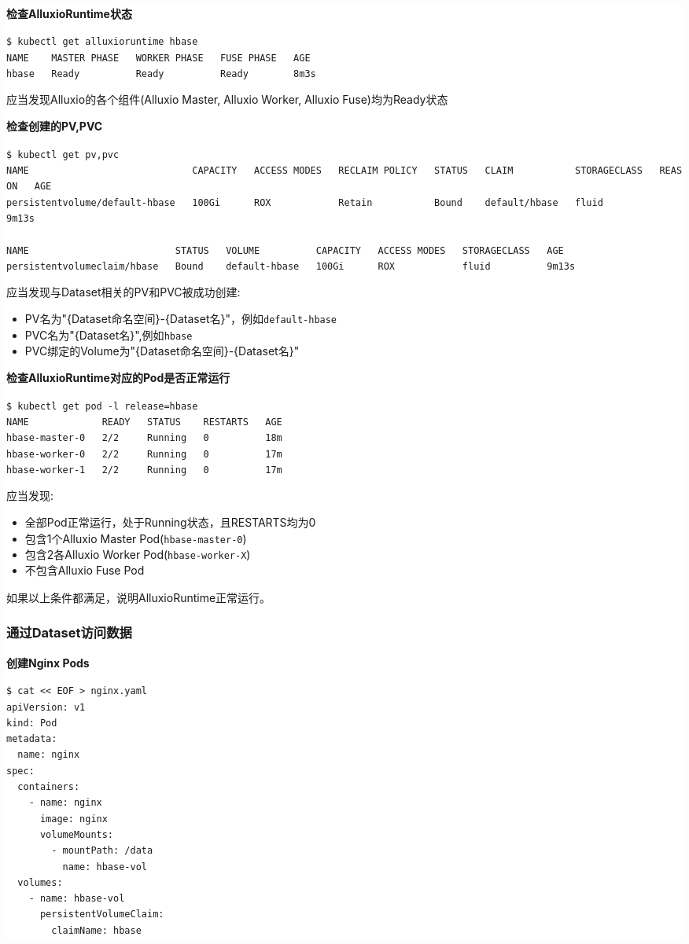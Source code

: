 **检查AlluxioRuntime状态**
```
$ kubectl get alluxioruntime hbase
NAME    MASTER PHASE   WORKER PHASE   FUSE PHASE   AGE
hbase   Ready          Ready          Ready        8m3s
```
应当发现Alluxio的各个组件(Alluxio Master, Alluxio Worker, Alluxio Fuse)均为Ready状态

**检查创建的PV,PVC**
```
$ kubectl get pv,pvc
NAME                             CAPACITY   ACCESS MODES   RECLAIM POLICY   STATUS   CLAIM           STORAGECLASS   REASON   AGE
persistentvolume/default-hbase   100Gi      ROX            Retain           Bound    default/hbase   fluid                   9m13s

NAME                          STATUS   VOLUME          CAPACITY   ACCESS MODES   STORAGECLASS   AGE
persistentvolumeclaim/hbase   Bound    default-hbase   100Gi      ROX            fluid          9m13s
```
应当发现与Dataset相关的PV和PVC被成功创建:
- PV名为"{Dataset命名空间}-{Dataset名}"，例如`default-hbase`
- PVC名为"{Dataset名}",例如`hbase`
- PVC绑定的Volume为"{Dataset命名空间}-{Dataset名}"

**检查AlluxioRuntime对应的Pod是否正常运行**

```
$ kubectl get pod -l release=hbase
NAME             READY   STATUS    RESTARTS   AGE
hbase-master-0   2/2     Running   0          18m
hbase-worker-0   2/2     Running   0          17m
hbase-worker-1   2/2     Running   0          17m
```
应当发现:
- 全部Pod正常运行，处于Running状态，且RESTARTS均为0
- 包含1个Alluxio Master Pod(`hbase-master-0`)
- 包含2各Alluxio Worker Pod(`hbase-worker-X`)
- 不包含Alluxio Fuse Pod

如果以上条件都满足，说明AlluxioRuntime正常运行。

### 通过Dataset访问数据

**创建Nginx Pods**

```
$ cat << EOF > nginx.yaml
apiVersion: v1
kind: Pod
metadata:
  name: nginx
spec:
  containers:
    - name: nginx
      image: nginx
      volumeMounts:
        - mountPath: /data
          name: hbase-vol
  volumes:
    - name: hbase-vol
      persistentVolumeClaim:
        claimName: hbase
```
